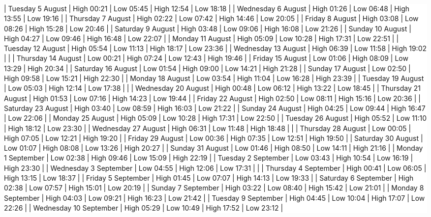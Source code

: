 | Tuesday 5 August | High 00:21 | Low 05:45 | High 12:54 | Low 18:18 | 
| Wednesday 6 August | High 01:26 | Low 06:48 | High 13:55 | Low 19:16 | 
| Thursday 7 August | High 02:22 | Low 07:42 | High 14:46 | Low 20:05 | 
| Friday 8 August | High 03:08 | Low 08:26 | High 15:28 | Low 20:46 | 
| Saturday 9 August | High 03:48 | Low 09:06 | High 16:08 | Low 21:26 | 
| Sunday 10 August | High 04:27 | Low 09:46 | High 16:48 | Low 22:07 | 
| Monday 11 August | High 05:09 | Low 10:28 | High 17:31 | Low 22:51 | 
| Tuesday 12 August | High 05:54 | Low 11:13 | High 18:17 | Low 23:36 | 
| Wednesday 13 August | High 06:39 | Low 11:58 | High 19:02 |  | 
| Thursday 14 August | Low 00:21 | High 07:24 | Low 12:43 | High 19:46 | 
| Friday 15 August | Low 01:06 | High 08:09 | Low 13:29 | High 20:34 | 
| Saturday 16 August | Low 01:54 | High 09:00 | Low 14:21 | High 21:28 | 
| Sunday 17 August | Low 02:50 | High 09:58 | Low 15:21 | High 22:30 | 
| Monday 18 August | Low 03:54 | High 11:04 | Low 16:28 | High 23:39 | 
| Tuesday 19 August | Low 05:03 | High 12:14 | Low 17:38 |  | 
| Wednesday 20 August | High 00:48 | Low 06:12 | High 13:22 | Low 18:45 | 
| Thursday 21 August | High 01:53 | Low 07:16 | High 14:23 | Low 19:44 | 
| Friday 22 August | High 02:50 | Low 08:11 | High 15:16 | Low 20:36 | 
| Saturday 23 August | High 03:40 | Low 08:59 | High 16:03 | Low 21:22 | 
| Sunday 24 August | High 04:25 | Low 09:44 | High 16:47 | Low 22:06 | 
| Monday 25 August | High 05:09 | Low 10:28 | High 17:31 | Low 22:50 | 
| Tuesday 26 August | High 05:52 | Low 11:10 | High 18:12 | Low 23:30 | 
| Wednesday 27 August | High 06:31 | Low 11:48 | High 18:48 |  | 
| Thursday 28 August | Low 00:05 | High 07:05 | Low 12:21 | High 19:20 | 
| Friday 29 August | Low 00:36 | High 07:35 | Low 12:51 | High 19:50 | 
| Saturday 30 August | Low 01:07 | High 08:08 | Low 13:26 | High 20:27 | 
| Sunday 31 August | Low 01:46 | High 08:50 | Low 14:11 | High 21:16 | 
| Monday 1 September | Low 02:38 | High 09:46 | Low 15:09 | High 22:19 | 
| Tuesday 2 September | Low 03:43 | High 10:54 | Low 16:19 | High 23:30 | 
| Wednesday 3 September | Low 04:55 | High 12:06 | Low 17:31 |  | 
| Thursday 4 September | High 00:41 | Low 06:05 | High 13:15 | Low 18:37 | 
| Friday 5 September | High 01:45 | Low 07:07 | High 14:13 | Low 19:33 | 
| Saturday 6 September | High 02:38 | Low 07:57 | High 15:01 | Low 20:19 | 
| Sunday 7 September | High 03:22 | Low 08:40 | High 15:42 | Low 21:01 | 
| Monday 8 September | High 04:03 | Low 09:21 | High 16:23 | Low 21:42 | 
| Tuesday 9 September | High 04:45 | Low 10:04 | High 17:07 | Low 22:26 | 
| Wednesday 10 September | High 05:29 | Low 10:49 | High 17:52 | Low 23:12 | 